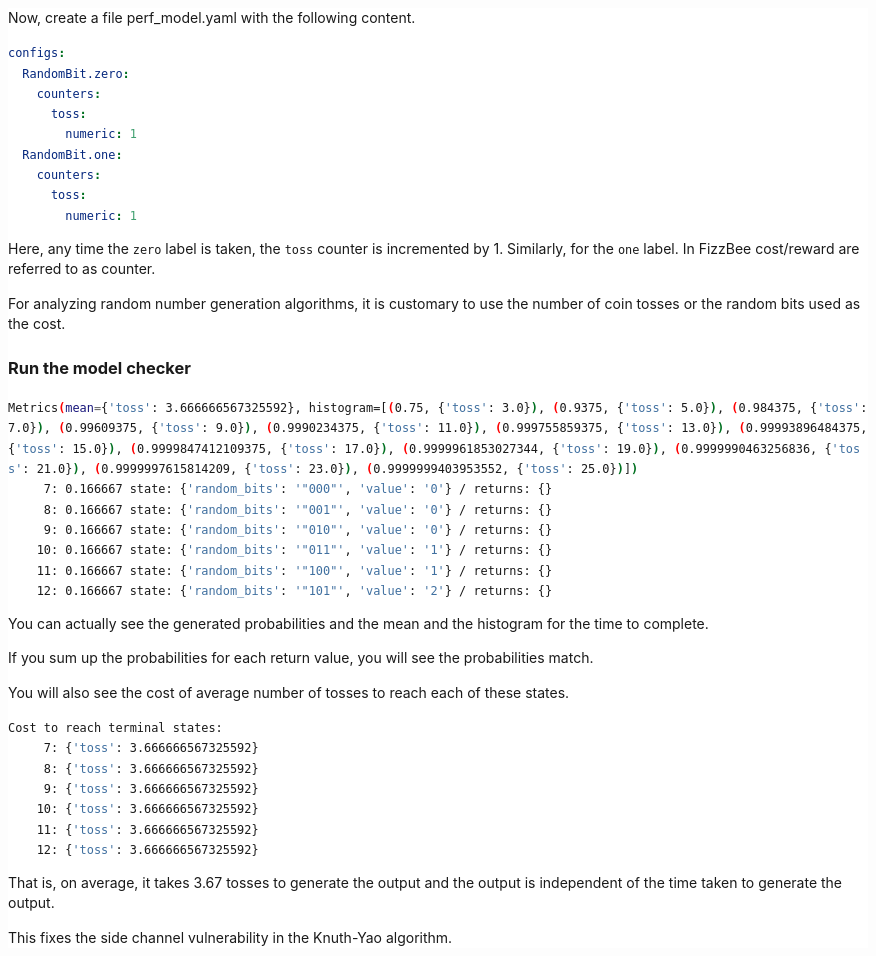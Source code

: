 Now, create a file perf_model.yaml with the following content.
```yaml
configs:
  RandomBit.zero:
    counters:
      toss:
        numeric: 1
  RandomBit.one:
    counters:
      toss:
        numeric: 1
```
Here, any time the `zero` label is taken, the `toss` counter is incremented by 1.
Similarly, for the `one` label. In FizzBee cost/reward are referred to as counter.

For analyzing random number generation algorithms, it is customary to use
the number of coin tosses or the random bits used as the cost.

### Run the model checker

```bash
Metrics(mean={'toss': 3.666666567325592}, histogram=[(0.75, {'toss': 3.0}), (0.9375, {'toss': 5.0}), (0.984375, {'toss': 7.0}), (0.99609375, {'toss': 9.0}), (0.9990234375, {'toss': 11.0}), (0.999755859375, {'toss': 13.0}), (0.99993896484375, {'toss': 15.0}), (0.9999847412109375, {'toss': 17.0}), (0.9999961853027344, {'toss': 19.0}), (0.9999990463256836, {'toss': 21.0}), (0.9999997615814209, {'toss': 23.0}), (0.9999999403953552, {'toss': 25.0})])
     7: 0.166667 state: {'random_bits': '"000"', 'value': '0'} / returns: {}
     8: 0.166667 state: {'random_bits': '"001"', 'value': '0'} / returns: {}
     9: 0.166667 state: {'random_bits': '"010"', 'value': '0'} / returns: {}
    10: 0.166667 state: {'random_bits': '"011"', 'value': '1'} / returns: {}
    11: 0.166667 state: {'random_bits': '"100"', 'value': '1'} / returns: {}
    12: 0.166667 state: {'random_bits': '"101"', 'value': '2'} / returns: {}
```

You can actually see the generated probabilities and the mean and the histogram
for the time to complete. 

If you sum up the probabilities for each return value, you will see the probabilities match.

You will also see the cost of average number of tosses to reach each of these states.

```bash
Cost to reach terminal states:
     7: {'toss': 3.666666567325592}
     8: {'toss': 3.666666567325592}
     9: {'toss': 3.666666567325592}
    10: {'toss': 3.666666567325592}
    11: {'toss': 3.666666567325592}
    12: {'toss': 3.666666567325592}
```
That is, on average, it takes 3.67 tosses to generate the output
and the output is independent of the time taken to generate the output.

This fixes the side channel vulnerability in the Knuth-Yao algorithm.

